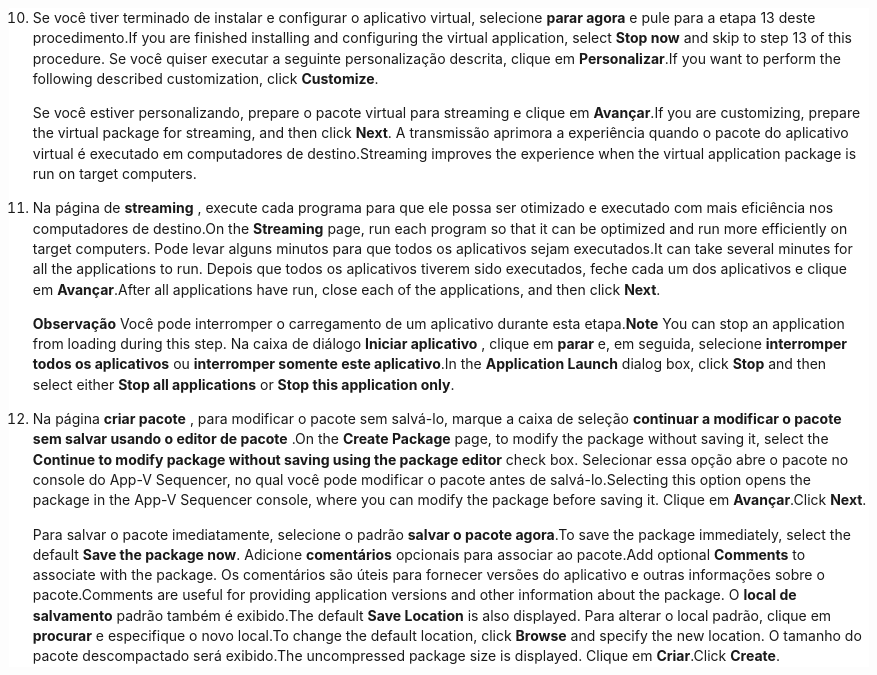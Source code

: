 10. <span data-ttu-id="d7840-195">Se você tiver terminado de instalar e configurar o aplicativo virtual, selecione **parar agora** e pule para a etapa 13 deste procedimento.</span><span class="sxs-lookup"><span data-stu-id="d7840-195">If you are finished installing and configuring the virtual application, select **Stop now** and skip to step 13 of this procedure.</span></span> <span data-ttu-id="d7840-196">Se você quiser executar a seguinte personalização descrita, clique em **Personalizar**.</span><span class="sxs-lookup"><span data-stu-id="d7840-196">If you want to perform the following described customization, click **Customize**.</span></span>

    <span data-ttu-id="d7840-197">Se você estiver personalizando, prepare o pacote virtual para streaming e clique em **Avançar**.</span><span class="sxs-lookup"><span data-stu-id="d7840-197">If you are customizing, prepare the virtual package for streaming, and then click **Next**.</span></span> <span data-ttu-id="d7840-198">A transmissão aprimora a experiência quando o pacote do aplicativo virtual é executado em computadores de destino.</span><span class="sxs-lookup"><span data-stu-id="d7840-198">Streaming improves the experience when the virtual application package is run on target computers.</span></span>

11. <span data-ttu-id="d7840-199">Na página de **streaming** , execute cada programa para que ele possa ser otimizado e executado com mais eficiência nos computadores de destino.</span><span class="sxs-lookup"><span data-stu-id="d7840-199">On the **Streaming** page, run each program so that it can be optimized and run more efficiently on target computers.</span></span> <span data-ttu-id="d7840-200">Pode levar alguns minutos para que todos os aplicativos sejam executados.</span><span class="sxs-lookup"><span data-stu-id="d7840-200">It can take several minutes for all the applications to run.</span></span> <span data-ttu-id="d7840-201">Depois que todos os aplicativos tiverem sido executados, feche cada um dos aplicativos e clique em **Avançar**.</span><span class="sxs-lookup"><span data-stu-id="d7840-201">After all applications have run, close each of the applications, and then click **Next**.</span></span>

    <span data-ttu-id="d7840-202">**Observação**  Você pode interromper o carregamento de um aplicativo durante esta etapa.</span><span class="sxs-lookup"><span data-stu-id="d7840-202">**Note** You can stop an application from loading during this step.</span></span> <span data-ttu-id="d7840-203">Na caixa de diálogo **Iniciar aplicativo** , clique em **parar** e, em seguida, selecione **interromper todos os aplicativos** ou **interromper somente este aplicativo**.</span><span class="sxs-lookup"><span data-stu-id="d7840-203">In the **Application Launch** dialog box, click **Stop** and then select either **Stop all applications** or **Stop this application only**.</span></span>

12. <span data-ttu-id="d7840-204">Na página **criar pacote** , para modificar o pacote sem salvá-lo, marque a caixa de seleção **continuar a modificar o pacote sem salvar usando o editor de pacote** .</span><span class="sxs-lookup"><span data-stu-id="d7840-204">On the **Create Package** page, to modify the package without saving it, select the **Continue to modify package without saving using the package editor** check box.</span></span> <span data-ttu-id="d7840-205">Selecionar essa opção abre o pacote no console do App-V Sequencer, no qual você pode modificar o pacote antes de salvá-lo.</span><span class="sxs-lookup"><span data-stu-id="d7840-205">Selecting this option opens the package in the App-V Sequencer console, where you can modify the package before saving it.</span></span> <span data-ttu-id="d7840-206">Clique em **Avançar**.</span><span class="sxs-lookup"><span data-stu-id="d7840-206">Click **Next**.</span></span>

    <span data-ttu-id="d7840-207">Para salvar o pacote imediatamente, selecione o padrão **salvar o pacote agora**.</span><span class="sxs-lookup"><span data-stu-id="d7840-207">To save the package immediately, select the default **Save the package now**.</span></span> <span data-ttu-id="d7840-208">Adicione **comentários** opcionais para associar ao pacote.</span><span class="sxs-lookup"><span data-stu-id="d7840-208">Add optional **Comments** to associate with the package.</span></span> <span data-ttu-id="d7840-209">Os comentários são úteis para fornecer versões do aplicativo e outras informações sobre o pacote.</span><span class="sxs-lookup"><span data-stu-id="d7840-209">Comments are useful for providing application versions and other information about the package.</span></span> <span data-ttu-id="d7840-210">O **local de salvamento** padrão também é exibido.</span><span class="sxs-lookup"><span data-stu-id="d7840-210">The default **Save Location** is also displayed.</span></span> <span data-ttu-id="d7840-211">Para alterar o local padrão, clique em **procurar** e especifique o novo local.</span><span class="sxs-lookup"><span data-stu-id="d7840-211">To change the default location, click **Browse** and specify the new location.</span></span> <span data-ttu-id="d7840-212">O tamanho do pacote descompactado será exibido.</span><span class="sxs-lookup"><span data-stu-id="d7840-212">The uncompressed package size is displayed.</span></span> <span data-ttu-id="d7840-213">Clique em **Criar**.</span><span class="sxs-lookup"><span data-stu-id="d7840-213">Click **Create**.</span></span>
